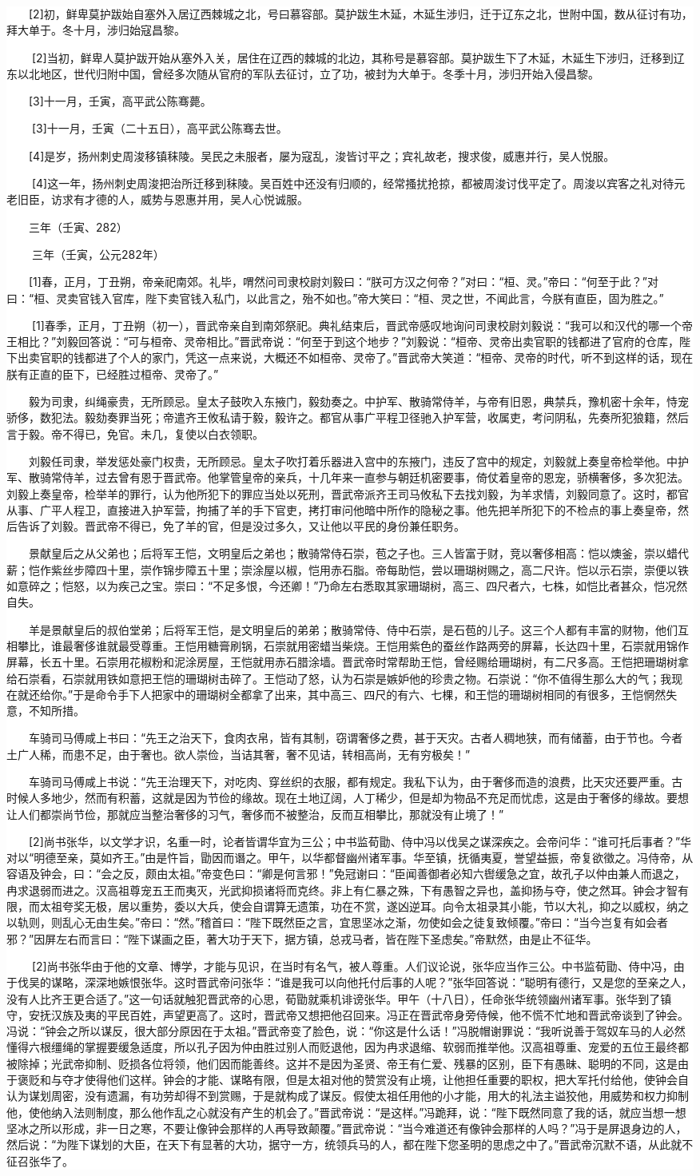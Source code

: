 　　[2]初，鲜卑莫护跋始自塞外入居辽西棘城之北，号曰慕容部。莫护跋生木延，木延生涉归，迁于辽东之北，世附中国，数从征讨有功，拜大单于。冬十月，涉归始寇昌黎。

　 　[2]当初，鲜卑人莫护跋开始从塞外入关，居住在辽西的棘城的北边，其称号是慕容部。莫护跋生下了木延，木延生下涉归，迁移到辽东以北地区，世代归附中国，曾经多次随从官府的军队去征讨，立了功，被封为大单于。冬季十月，涉归开始入侵昌黎。

　　[3]十一月，壬寅，高平武公陈骞薨。

　 　[3]十一月，壬寅（二十五日），高平武公陈骞去世。

　　[4]是岁，扬州刺史周浚移镇秣陵。吴民之未服者，屡为寇乱，浚皆讨平之；宾礼故老，搜求俊，威惠并行，吴人悦服。

　 　[4]这一年，扬州刺史周浚把治所迁移到秣陵。吴百姓中还没有归顺的，经常搔扰抢掠，都被周浚讨伐平定了。周浚以宾客之礼对待元老旧臣，访求有才德的人，威势与恩惠并用，吴人心悦诚服。

　　三年（壬寅、282）

　 　三年（壬寅，公元282年）

　　[1]春，正月，丁丑朔，帝亲祀南郊。礼毕，喟然问司隶校尉刘毅曰：“朕可方汉之何帝？”对曰：“桓、灵。”帝曰：“何至于此？”对曰：“桓、灵卖官钱入官库，陛下卖官钱入私门，以此言之，殆不如也。”帝大笑曰：“桓、灵之世，不闻此言，今朕有直臣，固为胜之。”

　 　[1]春季，正月，丁丑朔（初一），晋武帝亲自到南郊祭祀。典礼结束后，晋武帝感叹地询问司隶校尉刘毅说：“我可以和汉代的哪一个帝王相比？”刘毅回答说：“可与桓帝、灵帝相比。”晋武帝说：“何至于到这个地步？”刘毅说：“桓帝、灵帝出卖官职的钱都进了官府的仓库，陛下出卖官职的钱都进了个人的家门，凭这一点来说，大概还不如桓帝、灵帝了。”晋武帝大笑道：“桓帝、灵帝的时代，听不到这样的话，现在朕有正直的臣下，已经胜过桓帝、灵帝了。”

 





　　毅为司隶，纠绳豪贵，无所顾忌。皇太子鼓吹入东掖门，毅劾奏之。中护军、散骑常侍羊，与帝有旧恩，典禁兵，豫机密十余年，恃宠骄侈，数犯法。毅劾奏罪当死；帝遣齐王攸私请于毅，毅许之。都官从事广平程卫径驰入护军营，收属吏，考问阴私，先奏所犯狼籍，然后言于毅。帝不得已，免官。未几，复使以白衣领职。

　　刘毅任司隶，举发惩处豪门权贵，无所顾忌。皇太子吹打着乐器进入宫中的东掖门，违反了宫中的规定，刘毅就上奏皇帝检举他。中护军、散骑常侍羊，过去曾有恩于晋武帝。他掌管皇帝的亲兵，十几年来一直参与朝廷机密要事，倚仗着皇帝的恩宠，骄横奢侈，多次犯法。刘毅上奏皇帝，检举羊的罪行，认为他所犯下的罪应当处以死刑，晋武帝派齐王司马攸私下去找刘毅，为羊求情，刘毅同意了。这时，都官从事、广平人程卫，直接进入护军营，拘捕了羊的手下官吏，拷打审问他暗中所作的隐秘之事。他先把羊所犯下的不检点的事上奏皇帝，然后告诉了刘毅。晋武帝不得已，免了羊的官，但是没过多久，又让他以平民的身份兼任职务。

　　景献皇后之从父弟也；后将军王恺，文明皇后之弟也；散骑常侍石崇，苞之子也。三人皆富于财，竞以奢侈相高：恺以燠釜，崇以蜡代薪；恺作紫丝步障四十里，崇作锦步障五十里；崇涂屋以椒，恺用赤石脂。帝每助恺，尝以珊瑚树赐之，高二尺许。恺以示石崇，崇便以铁如意碎之；恺怒，以为疾己之宝。崇曰：“不足多恨，今还卿！”乃命左右悉取其家珊瑚树，高三、四尺者六，七株，如恺比者甚众，恺况然自失。

　　羊是景献皇后的叔伯堂弟；后将军王恺，是文明皇后的弟弟；散骑常侍、侍中石崇，是石苞的儿子。这三个人都有丰富的财物，他们互相攀比，谁最奢侈谁就最受尊重。王恺用糖膏刷锅，石崇就用密蜡当柴烧。王恺用紫色的蚕丝作路两旁的屏幕，长达四十里，石崇就用锦作屏幕，长五十里。石崇用花椒粉和泥涂房屋，王恺就用赤石腊涂墙。晋武帝时常帮助王恺，曾经赐给珊瑚树，有二尺多高。王恺把珊瑚树拿给石崇看，石崇就用铁如意把王恺的珊瑚树击碎了。王恺动了怒，认为石崇是嫉妒他的珍贵之物。石崇说：“你不值得生那么大的气；我现在就还给你。”于是命令手下人把家中的珊瑚树全都拿了出来，其中高三、四尺的有六、七棵，和王恺的珊瑚树相同的有很多，王恺惘然失意，不知所措。

　　车骑司马傅咸上书曰：“先王之治天下，食肉衣帛，皆有其制，窃谓奢侈之费，甚于天灾。古者人稠地狭，而有储蓄，由于节也。今者土广人稀，而患不足，由于奢也。欲人崇俭，当诘其奢，奢不见诘，转相高尚，无有穷极矣！”

　　车骑司马傅咸上书说：“先王治理天下，对吃肉、穿丝织的衣服，都有规定。我私下认为，由于奢侈而造的浪费，比天灾还要严重。古时候人多地少，然而有积蓄，这就是因为节俭的缘故。现在土地辽阔，人丁稀少，但是却为物品不充足而忧虑，这是由于奢侈的缘故。要想让人们都崇尚节俭，那就应当整治奢侈的习气，奢侈而不被整治，反而互相攀比，那就没有止境了！”

　　[2]尚书张华，以文学才识，名重一时，论者皆谓华宜为三公；中书监荀勖、侍中冯以伐吴之谋深疾之。会帝问华：“谁可托后事者？”华对以“明德至亲，莫如齐王。”由是忤旨，勖因而谮之。甲午，以华都督幽州诸军事。华至镇，抚循夷夏，誉望益振，帝复欲徵之。冯侍帝，从容语及钟会，曰：“会之反，颇由太祖。”帝变色曰：“卿是何言邪！”免冠谢曰：“臣闻善御者必知六辔缓急之宜，故孔子以仲由兼人而退之，冉求退弱而进之。汉高祖尊宠五王而夷灭，光武抑损诸将而克终。非上有仁暴之殊，下有愚智之异也，盖抑扬与夺，使之然耳。钟会才智有限，而太祖夸奖无极，居以重势，委以大兵，使会自谓算无遗策，功在不赏，遂凶逆耳。向令太祖录其小能，节以大礼，抑之以威权，纳之以轨则，则乱心无由生矣。”帝曰：“然。”稽首曰：“陛下既然臣之言，宜思坚冰之渐，勿使如会之徒复致倾覆。”帝曰：“当今岂复有如会者邪？”因屏左右而言曰：“陛下谋画之臣，著大功于天下，据方镇，总戎马者，皆在陛下圣虑矣。”帝默然，由是止不征华。

　　 [2]尚书张华由于他的文章、博学，才能与见识，在当时有名气，被人尊重。人们议论说，张华应当作三公。中书监荀勖、侍中冯，由于伐吴的谋略，深深地嫉恨张华。这时晋武帝问张华：“谁是我可以向他托付后事的人呢？”张华回答说：“聪明有德行，又是您的至亲之人，没有人比齐王更合适了。”这一句话就触犯晋武帝的心思，荀勖就乘机诽谤张华。甲午（十八日），任命张华统领幽州诸军事。张华到了镇守，安抚汉族及夷的平民百姓，声望更高了。这时，晋武帝又想把他召回来。冯正在晋武帝身旁侍候，他不慌不忙地和晋武帝谈到了钟会。冯说：“钟会之所以谋反，很大部分原因在于太祖。”晋武帝变了脸色，说：“你这是什么话！”冯脱帽谢罪说：“我听说善于驾奴车马的人必然懂得六根缰绳的掌握要缓急适度，所以孔子因为仲由胜过别人而贬退他，因为冉求退缩、软弱而推举他。汉高祖尊重、宠爱的五位王最终都被除掉；光武帝抑制、贬损各位将领，他们因而能善终。这并不是因为圣贤、帝王有仁爱、残暴的区别，臣下有愚昧、聪明的不同，这是由于褒贬和与夺才使得他们这样。钟会的才能、谋略有限，但是太祖对他的赞赏没有止境，让他担任重要的职权，把大军托付给他，使钟会自认为谋划周密，没有遗漏，有功劳却得不到赏赐，于是就构成了谋反。假使太祖任用他的小才能，用大的礼法主谥狡他，用威势和权力抑制他，使他纳入法则制度，那么他作乱之心就没有产生的机会了。”晋武帝说：“是这样。”冯跪拜，说：“陛下既然同意了我的话，就应当想一想坚冰之所以形成，非一日之寒，不要让像钟会那样的人再导致颠覆。”晋武帝说：“当今难道还有像钟会那样的人吗？”冯于是屏退身边的人，然后说：“为陛下谋划的大臣，在天下有显著的大功，据守一方，统领兵马的人，都在陛下您圣明的思虑之中了。”晋武帝沉默不语，从此就不征召张华了。
